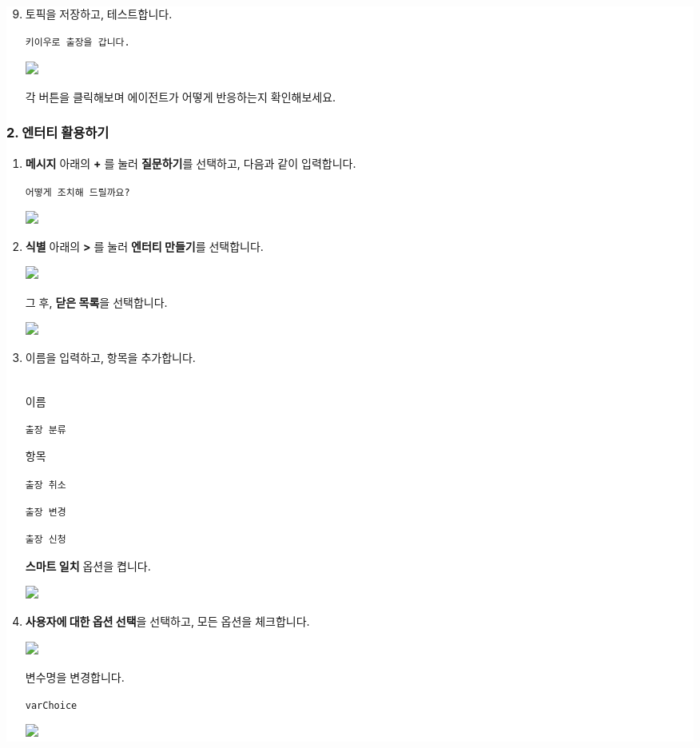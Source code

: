 9. 토픽을 저장하고, 테스트합니다.
   ```
   키이우로 출장을 갑니다.
   ```

   <img src="https://github.com/user-attachments/assets/9d977751-a139-4425-9d28-a75c389653be" width=400/>

   각 버튼을 클릭해보며 에이전트가 어떻게 반응하는지 확인해보세요.


### 2. 엔터티 활용하기

1. **메시지** 아래의 **+** 를 눌러 **질문하기**를 선택하고, 다음과 같이 입력합니다.

   ```
   어떻게 조치해 드릴까요?
   ```

   <img src="https://github.com/user-attachments/assets/0dd94427-8423-4a80-9aca-fb66ae7abacb" width=600/>

3. **식별** 아래의 **>** 를 눌러 **엔터티 만들기**를 선택합니다.
   
   <img src="https://github.com/user-attachments/assets/ba227028-6231-46c6-9aed-699dc1e40575" width=600/>

   그 후, **닫은 목록**을 선택합니다.
   
   <img src="https://github.com/user-attachments/assets/1b08d73a-f88c-4e9c-b10e-526db5468b4c" width=600/>

5. 이름을 입력하고, 항목을 추가합니다.</br></br>

   이름
   ```
   출장 분류
   ```

   항목
   ```
   출장 취소
   ```
   ```
   출장 변경
   ```
   ```
   출장 신청
   ```

   **스마트 일치** 옵션을 켭니다.
   
   <img src="https://github.com/user-attachments/assets/c4053250-cf88-45c4-98d1-bd50e29a40e4" width=800/>


7. **사용자에 대한 옵션 선택**을 선택하고, 모든 옵션을 체크합니다.

   <img src="https://github.com/user-attachments/assets/0bdedd5d-b865-44fe-8837-65509c36885c" width=600/>
   
   변수명을 변경합니다.
   ```
   varChoice
   ```
   <img src="https://github.com/user-attachments/assets/91114b35-27e0-4ec3-a20f-d0521c641395" width=600/>
